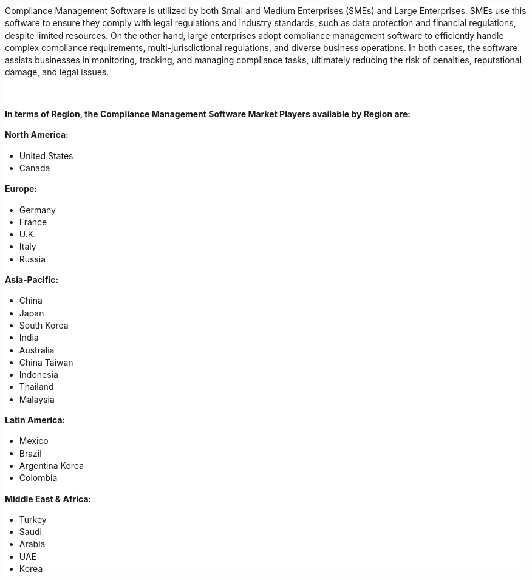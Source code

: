 <p><p>Compliance Management Software is utilized by both Small and Medium Enterprises (SMEs) and Large Enterprises. SMEs use this software to ensure they comply with legal regulations and industry standards, such as data protection and financial regulations, despite limited resources. On the other hand, large enterprises adopt compliance management software to efficiently handle complex compliance requirements, multi-jurisdictional regulations, and diverse business operations. In both cases, the software assists businesses in monitoring, tracking, and managing compliance tasks, ultimately reducing the risk of penalties, reputational damage, and legal issues.</p></p>
<p>&nbsp;</p>
<p><strong>In terms of Region, the Compliance Management Software Market Players available by Region are:</strong></p>
<p>
    <p> <strong> North America: </strong>
        <ul>
            <li>United States</li>
            <li>Canada</li>
        </ul>
        </p> 
    <p> <strong> Europe: </strong>
        <ul>
            <li>Germany</li>
            <li>France</li>
            <li>U.K.</li>
            <li>Italy</li>
            <li>Russia</li>
        </ul>
        </p> 
    <p> <strong> Asia-Pacific: </strong>
        <ul>
            <li>China</li>
            <li>Japan</li>
            <li>South Korea</li>
            <li>India</li>
            <li>Australia</li>
            <li>China Taiwan</li>
            <li>Indonesia</li>
            <li>Thailand</li>
            <li>Malaysia</li>
        </ul>
        </p> 
    <p> <strong> Latin America: </strong>
        <ul>
            <li>Mexico</li>
            <li>Brazil</li>
            <li>Argentina Korea</li>
            <li>Colombia</li>
        </ul>
        </p> 
    <p> <strong> Middle East & Africa: </strong>
        <ul>
            <li>Turkey</li>
            <li>Saudi</li>
            <li>Arabia</li>
            <li>UAE</li>
            <li>Korea</li>
        </ul>
    </p>
    </p>